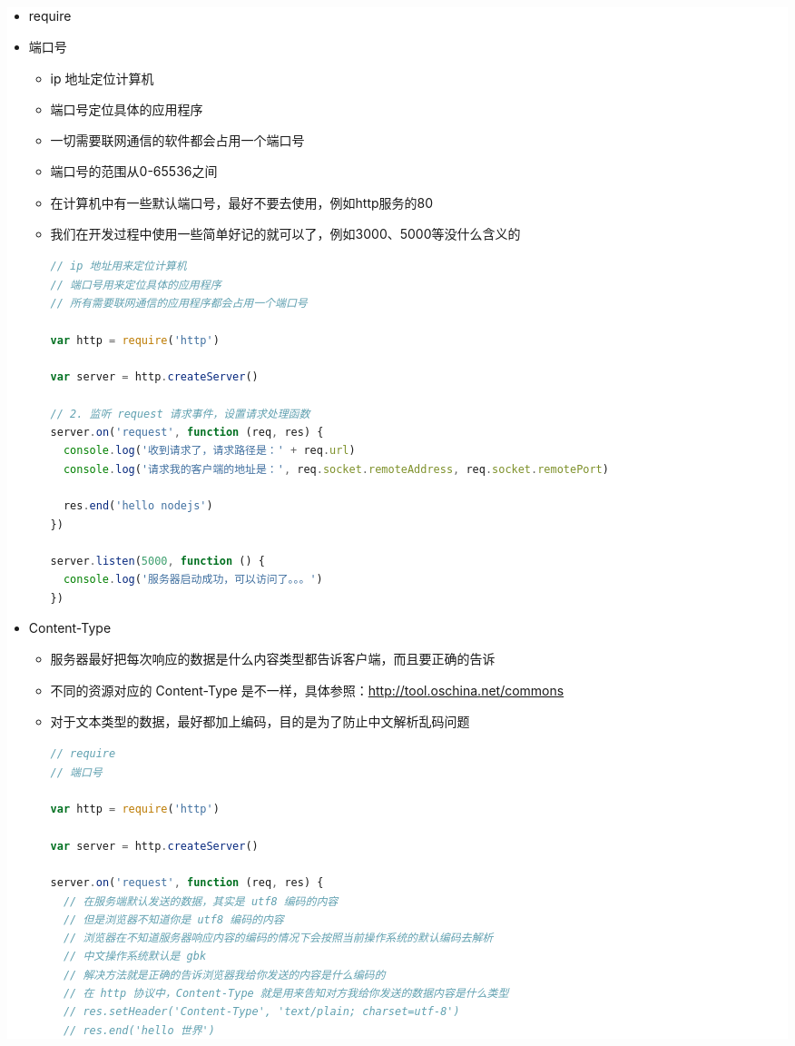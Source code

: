 - require
- 端口号
  - ip 地址定位计算机

  - 端口号定位具体的应用程序

  - 一切需要联网通信的软件都会占用一个端口号

  - 端口号的范围从0-65536之间

  - 在计算机中有一些默认端口号，最好不要去使用，例如http服务的80

  - 我们在开发过程中使用一些简单好记的就可以了，例如3000、5000等没什么含义的

    ```js
    // ip 地址用来定位计算机
    // 端口号用来定位具体的应用程序
    // 所有需要联网通信的应用程序都会占用一个端口号
    
    var http = require('http')
    
    var server = http.createServer()
    
    // 2. 监听 request 请求事件，设置请求处理函数
    server.on('request', function (req, res) {
      console.log('收到请求了，请求路径是：' + req.url)
      console.log('请求我的客户端的地址是：', req.socket.remoteAddress, req.socket.remotePort)
    
      res.end('hello nodejs')
    })
    
    server.listen(5000, function () {
      console.log('服务器启动成功，可以访问了。。。')
    })
    
    ```

- Content-Type
  - 服务器最好把每次响应的数据是什么内容类型都告诉客户端，而且要正确的告诉

  - 不同的资源对应的 Content-Type 是不一样，具体参照：http://tool.oschina.net/commons

  - 对于文本类型的数据，最好都加上编码，目的是为了防止中文解析乱码问题

    ```js
    // require
    // 端口号
    
    var http = require('http')
    
    var server = http.createServer()
    
    server.on('request', function (req, res) {
      // 在服务端默认发送的数据，其实是 utf8 编码的内容
      // 但是浏览器不知道你是 utf8 编码的内容
      // 浏览器在不知道服务器响应内容的编码的情况下会按照当前操作系统的默认编码去解析
      // 中文操作系统默认是 gbk
      // 解决方法就是正确的告诉浏览器我给你发送的内容是什么编码的
      // 在 http 协议中，Content-Type 就是用来告知对方我给你发送的数据内容是什么类型
      // res.setHeader('Content-Type', 'text/plain; charset=utf-8')
      // res.end('hello 世界')
    